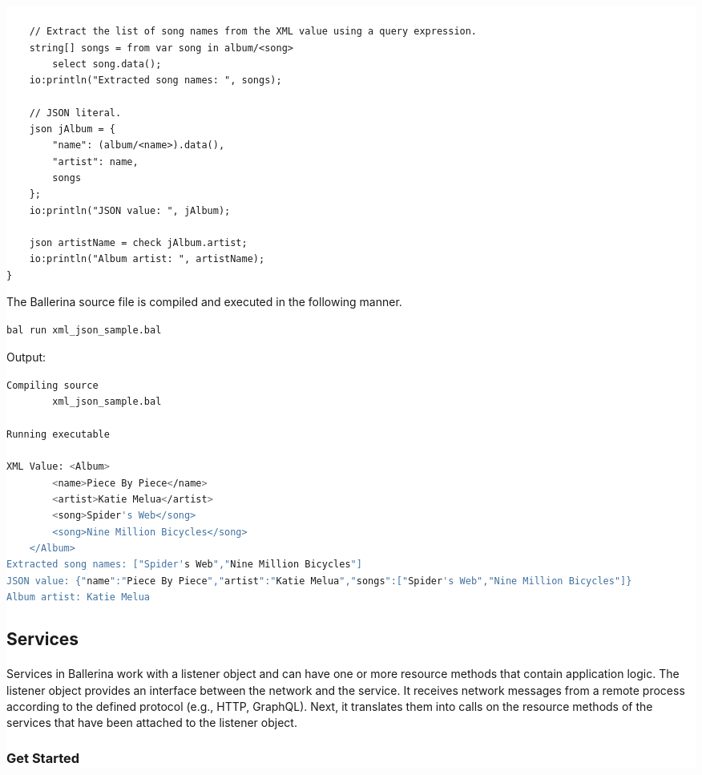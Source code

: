 ```ballerina

    // Extract the list of song names from the XML value using a query expression.
    string[] songs = from var song in album/<song>
        select song.data();
    io:println("Extracted song names: ", songs);

    // JSON literal.
    json jAlbum = {
        "name": (album/<name>).data(),
        "artist": name,
        songs
    };
    io:println("JSON value: ", jAlbum);

    json artistName = check jAlbum.artist;
    io:println("Album artist: ", artistName);
}
```

The Ballerina source file is compiled and executed in the following manner.

```bash
bal run xml_json_sample.bal
```

Output:
```bash
Compiling source
        xml_json_sample.bal

Running executable

XML Value: <Album>
        <name>Piece By Piece</name>
        <artist>Katie Melua</artist>
        <song>Spider's Web</song>
        <song>Nine Million Bicycles</song>
    </Album>
Extracted song names: ["Spider's Web","Nine Million Bicycles"]
JSON value: {"name":"Piece By Piece","artist":"Katie Melua","songs":["Spider's Web","Nine Million Bicycles"]}
Album artist: Katie Melua
```

## Services

Services in Ballerina work with a listener object and can have one or more resource methods that contain application logic. The listener object provides an interface between the network and the service. It receives network messages from a remote process according to the defined protocol (e.g., HTTP, GraphQL).  Next, it translates them into calls on the resource methods of the services that have been attached to the listener object.

### Get Started
